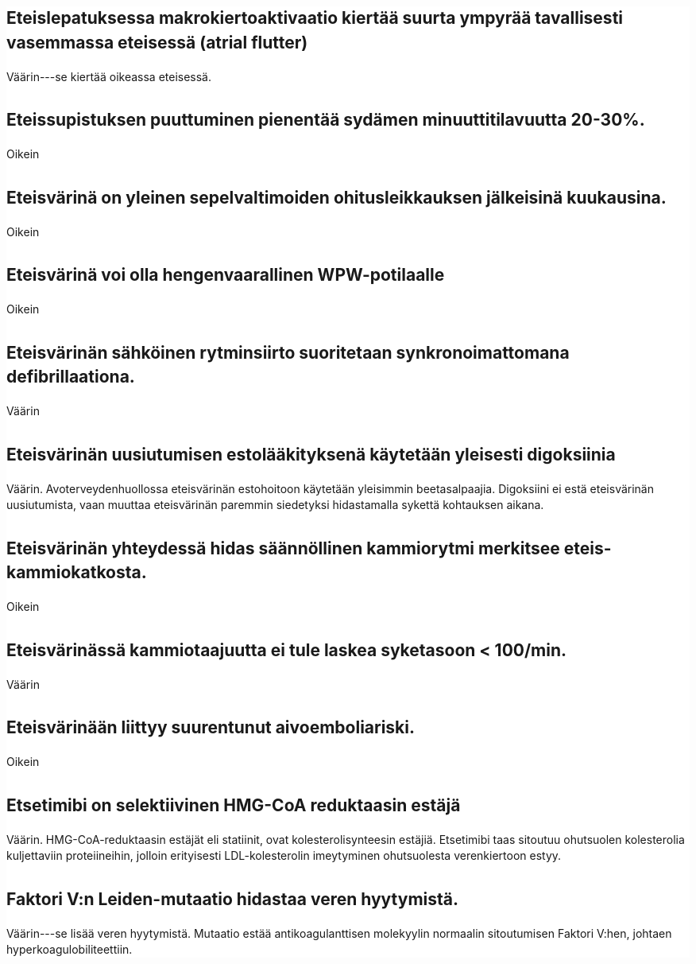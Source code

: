 ## Eteislepatuksessa makrokiertoaktivaatio kiertää suurta ympyrää tavallisesti vasemmassa eteisessä (atrial flutter)
Väärin---se kiertää oikeassa eteisessä.

## Eteissupistuksen puuttuminen pienentää sydämen minuuttitilavuutta 20-30%.
Oikein

## Eteisvärinä on yleinen sepelvaltimoiden ohitusleikkauksen jälkeisinä kuukausina.
Oikein

## Eteisvärinä voi olla hengenvaarallinen WPW-potilaalle
Oikein

## Eteisvärinän sähköinen rytminsiirto suoritetaan synkronoimattomana defibrillaationa.
Väärin

## Eteisvärinän uusiutumisen estolääkityksenä käytetään yleisesti digoksiinia
Väärin. Avoterveydenhuollossa eteisvärinän estohoitoon käytetään yleisimmin beetasalpaajia. Digoksiini ei estä eteisvärinän uusiutumista, vaan muuttaa eteisvärinän paremmin siedetyksi hidastamalla sykettä kohtauksen aikana.

## Eteisvärinän yhteydessä hidas säännöllinen kammiorytmi merkitsee eteis-kammiokatkosta.
Oikein

## Eteisvärinässä kammiotaajuutta ei tule laskea syketasoon < 100/min.
Väärin

## Eteisvärinään liittyy suurentunut aivoemboliariski.
Oikein

## Etsetimibi on selektiivinen HMG-CoA reduktaasin estäjä
Väärin. HMG-CoA-reduktaasin estäjät eli statiinit, ovat kolesterolisynteesin estäjiä. Etsetimibi taas sitoutuu ohutsuolen kolesterolia kuljettaviin proteiineihin, jolloin erityisesti LDL-kolesterolin imeytyminen ohutsuolesta verenkiertoon estyy.

## Faktori V:n Leiden-mutaatio hidastaa veren hyytymistä.
Väärin---se lisää veren hyytymistä. Mutaatio estää antikoagulanttisen molekyylin normaalin sitoutumisen Faktori V:hen, johtaen hyperkoagulobiliteettiin.
